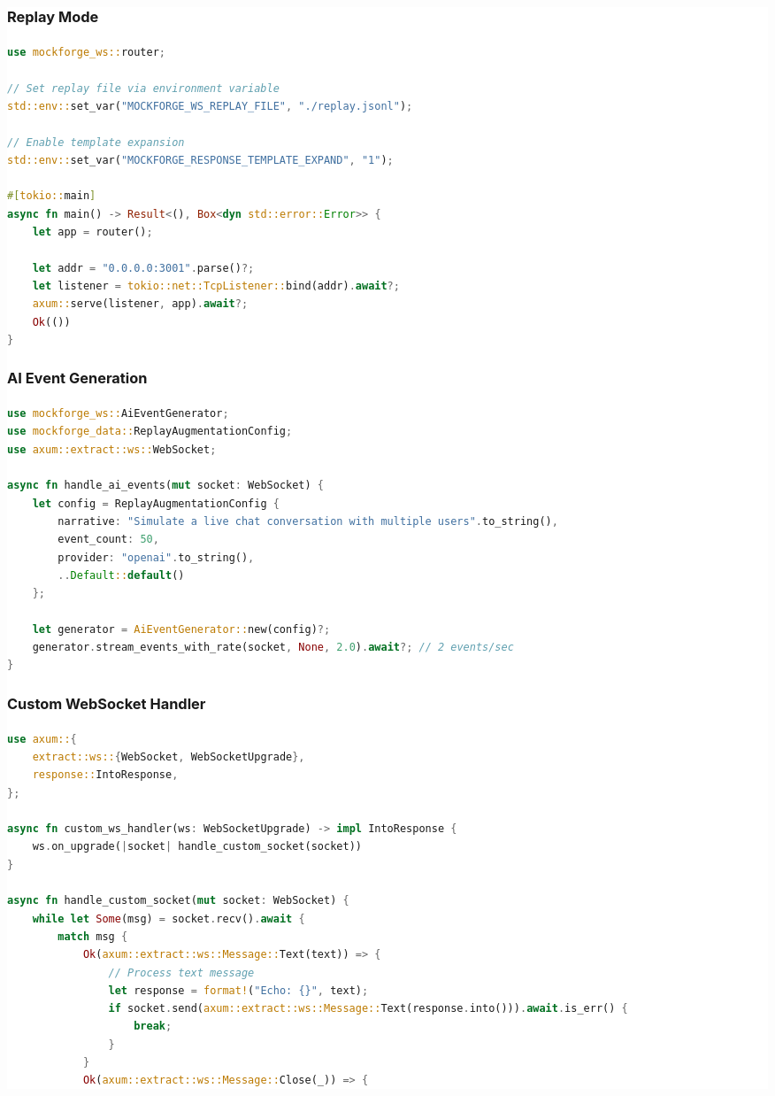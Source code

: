 ### Replay Mode

```rust
use mockforge_ws::router;

// Set replay file via environment variable
std::env::set_var("MOCKFORGE_WS_REPLAY_FILE", "./replay.jsonl");

// Enable template expansion
std::env::set_var("MOCKFORGE_RESPONSE_TEMPLATE_EXPAND", "1");

#[tokio::main]
async fn main() -> Result<(), Box<dyn std::error::Error>> {
    let app = router();

    let addr = "0.0.0.0:3001".parse()?;
    let listener = tokio::net::TcpListener::bind(addr).await?;
    axum::serve(listener, app).await?;
    Ok(())
}
```

### AI Event Generation

```rust
use mockforge_ws::AiEventGenerator;
use mockforge_data::ReplayAugmentationConfig;
use axum::extract::ws::WebSocket;

async fn handle_ai_events(mut socket: WebSocket) {
    let config = ReplayAugmentationConfig {
        narrative: "Simulate a live chat conversation with multiple users".to_string(),
        event_count: 50,
        provider: "openai".to_string(),
        ..Default::default()
    };

    let generator = AiEventGenerator::new(config)?;
    generator.stream_events_with_rate(socket, None, 2.0).await?; // 2 events/sec
}
```

### Custom WebSocket Handler

```rust
use axum::{
    extract::ws::{WebSocket, WebSocketUpgrade},
    response::IntoResponse,
};

async fn custom_ws_handler(ws: WebSocketUpgrade) -> impl IntoResponse {
    ws.on_upgrade(|socket| handle_custom_socket(socket))
}

async fn handle_custom_socket(mut socket: WebSocket) {
    while let Some(msg) = socket.recv().await {
        match msg {
            Ok(axum::extract::ws::Message::Text(text)) => {
                // Process text message
                let response = format!("Echo: {}", text);
                if socket.send(axum::extract::ws::Message::Text(response.into())).await.is_err() {
                    break;
                }
            }
            Ok(axum::extract::ws::Message::Close(_)) => {
```